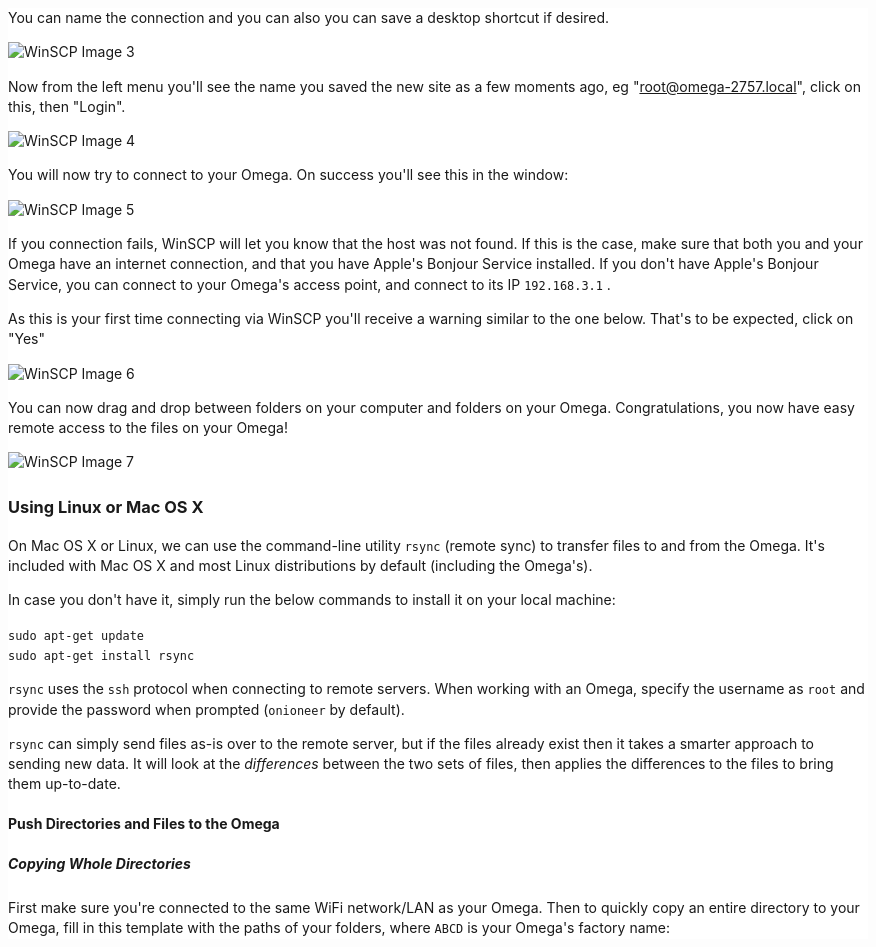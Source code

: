 You can name the connection and you can also you can save a desktop shortcut if desired.

![WinSCP Image 3](https://raw.githubusercontent.com/OnionIoT/Onion-Docs/master/Omega2/Documentation/Doing-Stuff/img/onion-omega-winscp-3.png)

Now from the left menu you'll see the name you saved the new site as a few moments ago, eg "root@omega-2757.local", click on this, then "Login".

![WinSCP Image 4](https://raw.githubusercontent.com/OnionIoT/Onion-Docs/master/Omega2/Documentation/Doing-Stuff/img/onion-omega-winscp-4.png)

You will now try to connect to your Omega. On success you'll see this in the window:

![WinSCP Image 5](https://raw.githubusercontent.com/OnionIoT/Onion-Docs/master/Omega2/Documentation/Doing-Stuff/img/onion-omega-winscp-6.png)

If you connection fails, WinSCP will let you know that the host was not found. If this is the case, make sure that both you and your Omega have an internet connection, and that you have Apple's Bonjour Service installed. If you don't have Apple's Bonjour Service, you can connect to your Omega's access point, and connect to its IP `192.168.3.1` .

As this is your first time connecting via WinSCP you'll receive a warning similar to the one below. That's to be expected, click on "Yes"

![WinSCP Image 6](https://raw.githubusercontent.com/OnionIoT/Onion-Docs/master/Omega2/Documentation/Doing-Stuff/img/onion-omega-winscp-5.png)

You can now drag and drop between folders on your computer and folders on your Omega. Congratulations, you now have easy remote access to the files on your Omega!

![WinSCP Image 7](https://raw.githubusercontent.com/OnionIoT/Onion-Docs/master/Omega2/Documentation/Doing-Stuff/img/onion-omega-winscp-7.png)




### Using Linux or Mac OS X



On Mac OS X or Linux, we can use the command-line utility `rsync` (remote sync) to transfer files to and from the Omega. It's included with Mac OS X and most Linux distributions by default (including the Omega's).


In case you don't have it, simply run the below commands to install it on your local machine:

```
sudo apt-get update
sudo apt-get install rsync
```

`rsync` uses the `ssh` protocol when connecting to remote servers. When working with an Omega, specify the username as `root` and provide the password when prompted (`onioneer` by default).

`rsync` can simply send files as-is over to the remote server, but if the files already exist then it takes a smarter approach to sending new data. It will look at the *differences* between the two sets of files, then applies the differences to the files to bring them up-to-date.


#### Push Directories and Files to the Omega



##### Copying Whole Directories
First make sure you're connected to the same WiFi network/LAN as your Omega. Then to quickly copy an entire directory to your Omega, fill in this template with the paths of your folders, where `ABCD` is your Omega's factory name:

